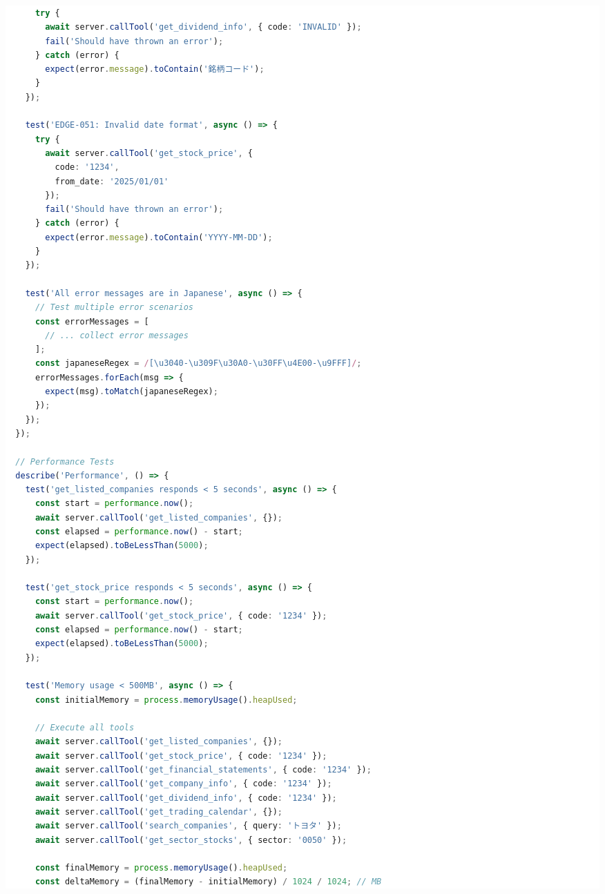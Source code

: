 ```typescript
      try {
        await server.callTool('get_dividend_info', { code: 'INVALID' });
        fail('Should have thrown an error');
      } catch (error) {
        expect(error.message).toContain('銘柄コード');
      }
    });

    test('EDGE-051: Invalid date format', async () => {
      try {
        await server.callTool('get_stock_price', {
          code: '1234',
          from_date: '2025/01/01'
        });
        fail('Should have thrown an error');
      } catch (error) {
        expect(error.message).toContain('YYYY-MM-DD');
      }
    });

    test('All error messages are in Japanese', async () => {
      // Test multiple error scenarios
      const errorMessages = [
        // ... collect error messages
      ];
      const japaneseRegex = /[\u3040-\u309F\u30A0-\u30FF\u4E00-\u9FFF]/;
      errorMessages.forEach(msg => {
        expect(msg).toMatch(japaneseRegex);
      });
    });
  });

  // Performance Tests
  describe('Performance', () => {
    test('get_listed_companies responds < 5 seconds', async () => {
      const start = performance.now();
      await server.callTool('get_listed_companies', {});
      const elapsed = performance.now() - start;
      expect(elapsed).toBeLessThan(5000);
    });

    test('get_stock_price responds < 5 seconds', async () => {
      const start = performance.now();
      await server.callTool('get_stock_price', { code: '1234' });
      const elapsed = performance.now() - start;
      expect(elapsed).toBeLessThan(5000);
    });

    test('Memory usage < 500MB', async () => {
      const initialMemory = process.memoryUsage().heapUsed;

      // Execute all tools
      await server.callTool('get_listed_companies', {});
      await server.callTool('get_stock_price', { code: '1234' });
      await server.callTool('get_financial_statements', { code: '1234' });
      await server.callTool('get_company_info', { code: '1234' });
      await server.callTool('get_dividend_info', { code: '1234' });
      await server.callTool('get_trading_calendar', {});
      await server.callTool('search_companies', { query: 'トヨタ' });
      await server.callTool('get_sector_stocks', { sector: '0050' });

      const finalMemory = process.memoryUsage().heapUsed;
      const deltaMemory = (finalMemory - initialMemory) / 1024 / 1024; // MB
```